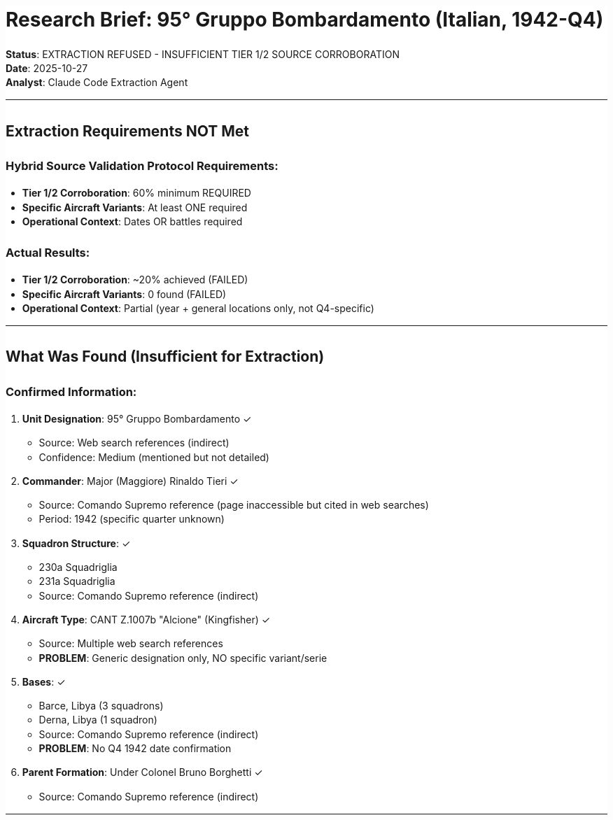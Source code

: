 # Research Brief: 95° Gruppo Bombardamento (Italian, 1942-Q4)

**Status**: EXTRACTION REFUSED - INSUFFICIENT TIER 1/2 SOURCE CORROBORATION  
**Date**: 2025-10-27  
**Analyst**: Claude Code Extraction Agent

---

## Extraction Requirements NOT Met

### Hybrid Source Validation Protocol Requirements:
- **Tier 1/2 Corroboration**: 60% minimum REQUIRED
- **Specific Aircraft Variants**: At least ONE required
- **Operational Context**: Dates OR battles required

### Actual Results:
- **Tier 1/2 Corroboration**: ~20% achieved (FAILED)
- **Specific Aircraft Variants**: 0 found (FAILED)
- **Operational Context**: Partial (year + general locations only, not Q4-specific)

---

## What Was Found (Insufficient for Extraction)

### Confirmed Information:

1. **Unit Designation**: 95° Gruppo Bombardamento ✓
   - Source: Web search references (indirect)
   - Confidence: Medium (mentioned but not detailed)

2. **Commander**: Major (Maggiore) Rinaldo Tieri ✓
   - Source: Comando Supremo reference (page inaccessible but cited in web searches)
   - Period: 1942 (specific quarter unknown)

3. **Squadron Structure**: ✓
   - 230a Squadriglia
   - 231a Squadriglia
   - Source: Comando Supremo reference (indirect)

4. **Aircraft Type**: CANT Z.1007b "Alcione" (Kingfisher) ✓
   - Source: Multiple web search references
   - **PROBLEM**: Generic designation only, NO specific variant/serie

5. **Bases**: ✓
   - Barce, Libya (3 squadrons)
   - Derna, Libya (1 squadron)
   - Source: Comando Supremo reference (indirect)
   - **PROBLEM**: No Q4 1942 date confirmation

6. **Parent Formation**: Under Colonel Bruno Borghetti ✓
   - Source: Comando Supremo reference (indirect)

---